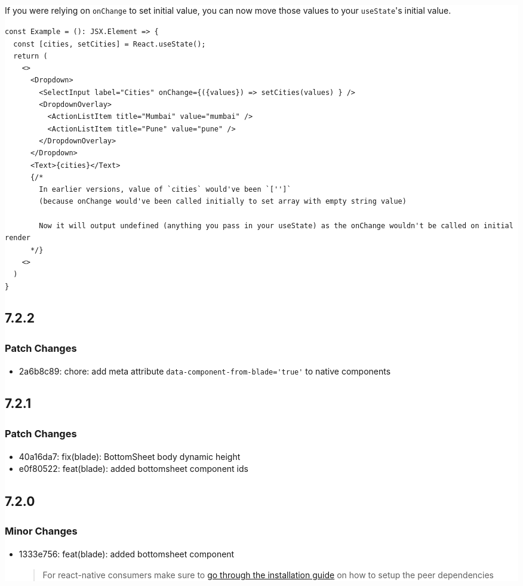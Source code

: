   If you were relying on `onChange` to set initial value, you can now move those values to your `useState`'s initial value.

  ```tsx
  const Example = (): JSX.Element => {
    const [cities, setCities] = React.useState();
    return (
      <>
        <Dropdown>
          <SelectInput label="Cities" onChange={({values}) => setCities(values) } />
          <DropdownOverlay>
            <ActionListItem title="Mumbai" value="mumbai" />
            <ActionListItem title="Pune" value="pune" />
          </DropdownOverlay>
        </Dropdown>
        <Text>{cities}</Text>
        {/*
          In earlier versions, value of `cities` would've been `['']`
          (because onChange would've been called initially to set array with empty string value)

          Now it will output undefined (anything you pass in your useState) as the onChange wouldn't be called on initial render
        */}
      <>
    )
  }
  ```

## 7.2.2

### Patch Changes

- 2a6b8c89: chore: add meta attribute `data-component-from-blade='true'` to native components

## 7.2.1

### Patch Changes

- 40a16da7: fix(blade): BottomSheet body dynamic height
- e0f80522: feat(blade): added bottomsheet component ids

## 7.2.0

### Minor Changes

- 1333e756: feat(blade): added bottomsheet component

  > For react-native consumers make sure to [go through the installation guide](https://blade.razorpay.com/?path=/docs/guides-installation--page#-add-blade-to-your-application) on how to setup the peer dependencies
